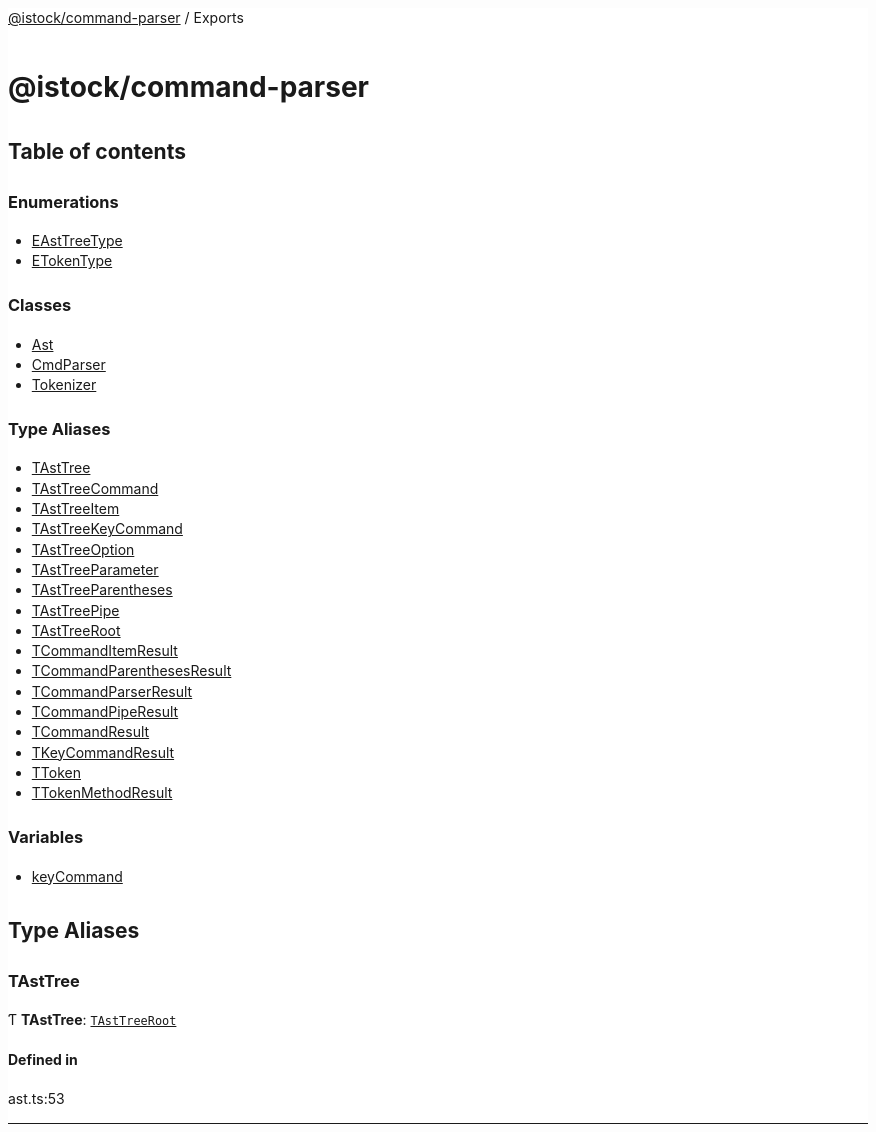 [@istock/command-parser](README.md) / Exports

# @istock/command-parser

## Table of contents

### Enumerations

- [EAstTreeType](enums/EAstTreeType.md)
- [ETokenType](enums/ETokenType.md)

### Classes

- [Ast](classes/Ast.md)
- [CmdParser](classes/CmdParser.md)
- [Tokenizer](classes/Tokenizer.md)

### Type Aliases

- [TAstTree](modules.md#tasttree)
- [TAstTreeCommand](modules.md#tasttreecommand)
- [TAstTreeItem](modules.md#tasttreeitem)
- [TAstTreeKeyCommand](modules.md#tasttreekeycommand)
- [TAstTreeOption](modules.md#tasttreeoption)
- [TAstTreeParameter](modules.md#tasttreeparameter)
- [TAstTreeParentheses](modules.md#tasttreeparentheses)
- [TAstTreePipe](modules.md#tasttreepipe)
- [TAstTreeRoot](modules.md#tasttreeroot)
- [TCommandItemResult](modules.md#tcommanditemresult)
- [TCommandParenthesesResult](modules.md#tcommandparenthesesresult)
- [TCommandParserResult](modules.md#tcommandparserresult)
- [TCommandPipeResult](modules.md#tcommandpiperesult)
- [TCommandResult](modules.md#tcommandresult)
- [TKeyCommandResult](modules.md#tkeycommandresult)
- [TToken](modules.md#ttoken)
- [TTokenMethodResult](modules.md#ttokenmethodresult)

### Variables

- [keyCommand](modules.md#keycommand)

## Type Aliases

### TAstTree

Ƭ **TAstTree**: [`TAstTreeRoot`](modules.md#tasttreeroot)

#### Defined in

ast.ts:53

---